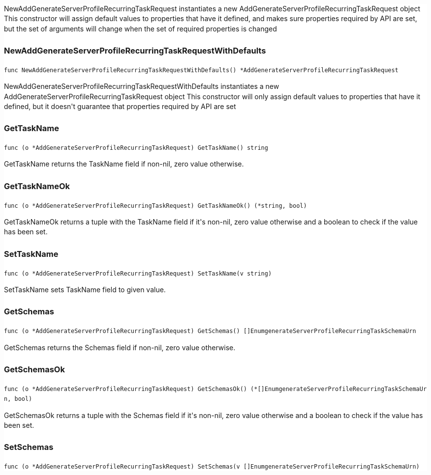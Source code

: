 NewAddGenerateServerProfileRecurringTaskRequest instantiates a new AddGenerateServerProfileRecurringTaskRequest object
This constructor will assign default values to properties that have it defined,
and makes sure properties required by API are set, but the set of arguments
will change when the set of required properties is changed

### NewAddGenerateServerProfileRecurringTaskRequestWithDefaults

`func NewAddGenerateServerProfileRecurringTaskRequestWithDefaults() *AddGenerateServerProfileRecurringTaskRequest`

NewAddGenerateServerProfileRecurringTaskRequestWithDefaults instantiates a new AddGenerateServerProfileRecurringTaskRequest object
This constructor will only assign default values to properties that have it defined,
but it doesn't guarantee that properties required by API are set

### GetTaskName

`func (o *AddGenerateServerProfileRecurringTaskRequest) GetTaskName() string`

GetTaskName returns the TaskName field if non-nil, zero value otherwise.

### GetTaskNameOk

`func (o *AddGenerateServerProfileRecurringTaskRequest) GetTaskNameOk() (*string, bool)`

GetTaskNameOk returns a tuple with the TaskName field if it's non-nil, zero value otherwise
and a boolean to check if the value has been set.

### SetTaskName

`func (o *AddGenerateServerProfileRecurringTaskRequest) SetTaskName(v string)`

SetTaskName sets TaskName field to given value.


### GetSchemas

`func (o *AddGenerateServerProfileRecurringTaskRequest) GetSchemas() []EnumgenerateServerProfileRecurringTaskSchemaUrn`

GetSchemas returns the Schemas field if non-nil, zero value otherwise.

### GetSchemasOk

`func (o *AddGenerateServerProfileRecurringTaskRequest) GetSchemasOk() (*[]EnumgenerateServerProfileRecurringTaskSchemaUrn, bool)`

GetSchemasOk returns a tuple with the Schemas field if it's non-nil, zero value otherwise
and a boolean to check if the value has been set.

### SetSchemas

`func (o *AddGenerateServerProfileRecurringTaskRequest) SetSchemas(v []EnumgenerateServerProfileRecurringTaskSchemaUrn)`
